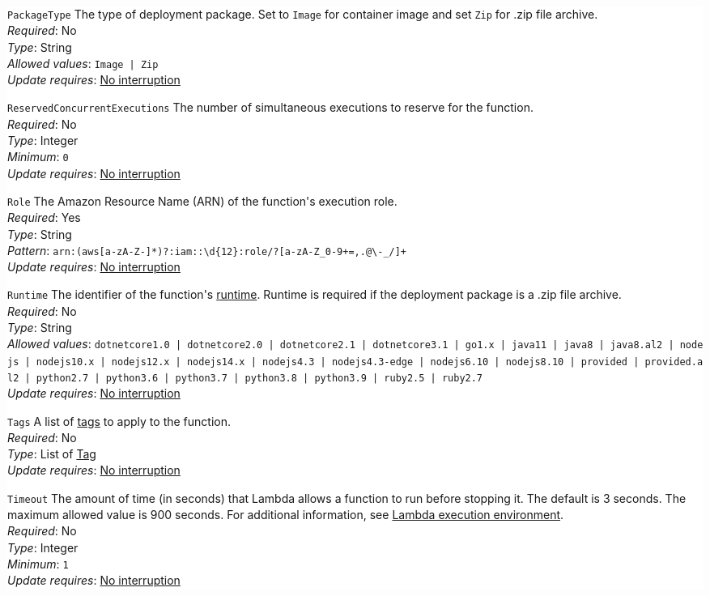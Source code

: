 `PackageType`  <a name="cfn-lambda-function-packagetype"></a>
The type of deployment package\. Set to `Image` for container image and set `Zip` for \.zip file archive\.  
*Required*: No  
*Type*: String  
*Allowed values*: `Image | Zip`  
*Update requires*: [No interruption](https://docs.aws.amazon.com/AWSCloudFormation/latest/UserGuide/using-cfn-updating-stacks-update-behaviors.html#update-no-interrupt)

`ReservedConcurrentExecutions`  <a name="cfn-lambda-function-reservedconcurrentexecutions"></a>
The number of simultaneous executions to reserve for the function\.  
*Required*: No  
*Type*: Integer  
*Minimum*: `0`  
*Update requires*: [No interruption](https://docs.aws.amazon.com/AWSCloudFormation/latest/UserGuide/using-cfn-updating-stacks-update-behaviors.html#update-no-interrupt)

`Role`  <a name="cfn-lambda-function-role"></a>
The Amazon Resource Name \(ARN\) of the function's execution role\.  
*Required*: Yes  
*Type*: String  
*Pattern*: `arn:(aws[a-zA-Z-]*)?:iam::\d{12}:role/?[a-zA-Z_0-9+=,.@\-_/]+`  
*Update requires*: [No interruption](https://docs.aws.amazon.com/AWSCloudFormation/latest/UserGuide/using-cfn-updating-stacks-update-behaviors.html#update-no-interrupt)

`Runtime`  <a name="cfn-lambda-function-runtime"></a>
The identifier of the function's [runtime](https://docs.aws.amazon.com/lambda/latest/dg/lambda-runtimes.html)\. Runtime is required if the deployment package is a \.zip file archive\.   
*Required*: No  
*Type*: String  
*Allowed values*: `dotnetcore1.0 | dotnetcore2.0 | dotnetcore2.1 | dotnetcore3.1 | go1.x | java11 | java8 | java8.al2 | nodejs | nodejs10.x | nodejs12.x | nodejs14.x | nodejs4.3 | nodejs4.3-edge | nodejs6.10 | nodejs8.10 | provided | provided.al2 | python2.7 | python3.6 | python3.7 | python3.8 | python3.9 | ruby2.5 | ruby2.7`  
*Update requires*: [No interruption](https://docs.aws.amazon.com/AWSCloudFormation/latest/UserGuide/using-cfn-updating-stacks-update-behaviors.html#update-no-interrupt)

`Tags`  <a name="cfn-lambda-function-tags"></a>
A list of [tags](https://docs.aws.amazon.com/lambda/latest/dg/tagging.html) to apply to the function\.  
*Required*: No  
*Type*: List of [Tag](https://docs.aws.amazon.com/AWSCloudFormation/latest/UserGuide/aws-properties-resource-tags.html)  
*Update requires*: [No interruption](https://docs.aws.amazon.com/AWSCloudFormation/latest/UserGuide/using-cfn-updating-stacks-update-behaviors.html#update-no-interrupt)

`Timeout`  <a name="cfn-lambda-function-timeout"></a>
The amount of time \(in seconds\) that Lambda allows a function to run before stopping it\. The default is 3 seconds\. The maximum allowed value is 900 seconds\. For additional information, see [Lambda execution environment](https://docs.aws.amazon.com/lambda/latest/dg/runtimes-context.html)\.  
*Required*: No  
*Type*: Integer  
*Minimum*: `1`  
*Update requires*: [No interruption](https://docs.aws.amazon.com/AWSCloudFormation/latest/UserGuide/using-cfn-updating-stacks-update-behaviors.html#update-no-interrupt)
